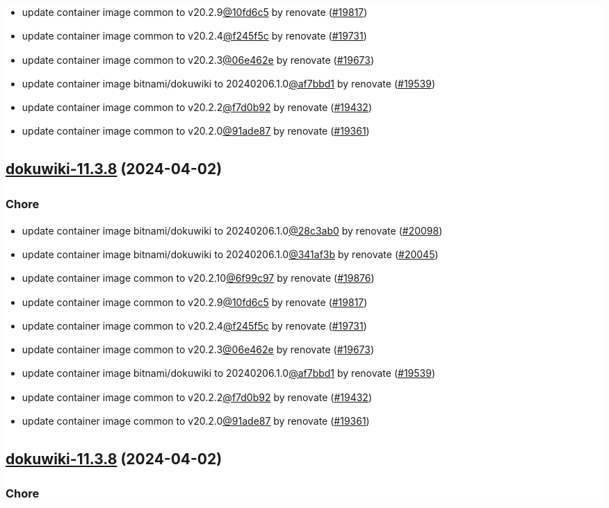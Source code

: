 - update container image common to v20.2.9[@10fd6c5](https://github.com/10fd6c5) by renovate ([#19817](https://github.com/truecharts/charts/issues/19817))

- update container image common to v20.2.4[@f245f5c](https://github.com/f245f5c) by renovate ([#19731](https://github.com/truecharts/charts/issues/19731))

- update container image common to v20.2.3[@06e462e](https://github.com/06e462e) by renovate ([#19673](https://github.com/truecharts/charts/issues/19673))

- update container image bitnami/dokuwiki to 20240206.1.0[@af7bbd1](https://github.com/af7bbd1) by renovate ([#19539](https://github.com/truecharts/charts/issues/19539))

- update container image common to v20.2.2[@f7d0b92](https://github.com/f7d0b92) by renovate ([#19432](https://github.com/truecharts/charts/issues/19432))

- update container image common to v20.2.0[@91ade87](https://github.com/91ade87) by renovate ([#19361](https://github.com/truecharts/charts/issues/19361))


## [dokuwiki-11.3.8](https://github.com/truecharts/charts/compare/dokuwiki-11.2.0...dokuwiki-11.3.8) (2024-04-02)

### Chore



- update container image bitnami/dokuwiki to 20240206.1.0[@28c3ab0](https://github.com/28c3ab0) by renovate ([#20098](https://github.com/truecharts/charts/issues/20098))

- update container image bitnami/dokuwiki to 20240206.1.0[@341af3b](https://github.com/341af3b) by renovate ([#20045](https://github.com/truecharts/charts/issues/20045))

- update container image common to v20.2.10[@6f99c97](https://github.com/6f99c97) by renovate ([#19876](https://github.com/truecharts/charts/issues/19876))

- update container image common to v20.2.9[@10fd6c5](https://github.com/10fd6c5) by renovate ([#19817](https://github.com/truecharts/charts/issues/19817))

- update container image common to v20.2.4[@f245f5c](https://github.com/f245f5c) by renovate ([#19731](https://github.com/truecharts/charts/issues/19731))

- update container image common to v20.2.3[@06e462e](https://github.com/06e462e) by renovate ([#19673](https://github.com/truecharts/charts/issues/19673))

- update container image bitnami/dokuwiki to 20240206.1.0[@af7bbd1](https://github.com/af7bbd1) by renovate ([#19539](https://github.com/truecharts/charts/issues/19539))

- update container image common to v20.2.2[@f7d0b92](https://github.com/f7d0b92) by renovate ([#19432](https://github.com/truecharts/charts/issues/19432))

- update container image common to v20.2.0[@91ade87](https://github.com/91ade87) by renovate ([#19361](https://github.com/truecharts/charts/issues/19361))


## [dokuwiki-11.3.8](https://github.com/truecharts/charts/compare/dokuwiki-11.2.0...dokuwiki-11.3.8) (2024-04-02)

### Chore
